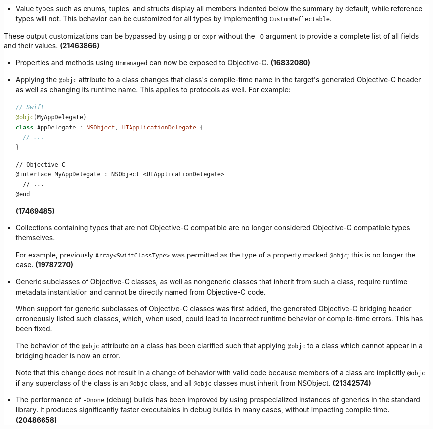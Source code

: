   - Value types such as enums, tuples, and structs display all members
    indented below the summary by default, while reference types will not. This
    behavior can be customized for all types by implementing
    `CustomReflectable`.

  These output customizations can be bypassed by using `p` or `expr` without
  the `-O` argument to provide a complete list of all fields and their values.
  **(21463866)**

* Properties and methods using `Unmanaged` can now be exposed to Objective-C.
  **(16832080)**

* Applying the `@objc` attribute to a class changes that class's compile-time
  name in the target's generated Objective-C header as well as changing its
  runtime name. This applies to protocols as well. For example:

  ```swift
  // Swift
  @objc(MyAppDelegate)
  class AppDelegate : NSObject, UIApplicationDelegate {
    // ...
  }
  ```

  ```objc
  // Objective-C
  @interface MyAppDelegate : NSObject <UIApplicationDelegate>
    // ...
  @end
  ```

  **(17469485)**

* Collections containing types that are not Objective-C compatible are no
  longer considered Objective-C compatible types themselves.

  For example, previously `Array<SwiftClassType>` was permitted as the type
  of a property marked `@objc`; this is no longer the case. **(19787270)**

* Generic subclasses of Objective-C classes, as well as nongeneric classes
  that inherit from such a class, require runtime metadata instantiation and
  cannot be directly named from Objective-C code.

  When support for generic subclasses of Objective-C classes was first added,
  the generated Objective-C bridging header erroneously listed such classes,
  which, when used, could lead to incorrect runtime behavior or compile-time
  errors. This has been fixed.

  The behavior of the `@objc` attribute on a class has been clarified such that
  applying `@objc` to a class which cannot appear in a bridging header is now
  an error.

  Note that this change does not result in a change of behavior with valid
  code because members of a class are implicitly `@objc` if any superclass of
  the class is an `@objc` class, and all `@objc` classes must inherit from
  NSObject. **(21342574)**

* The performance of `-Onone` (debug) builds has been improved by using
  prespecialized instances of generics in the standard library. It produces
  significantly faster executables in debug builds in many cases, without
  impacting compile time. **(20486658)**
